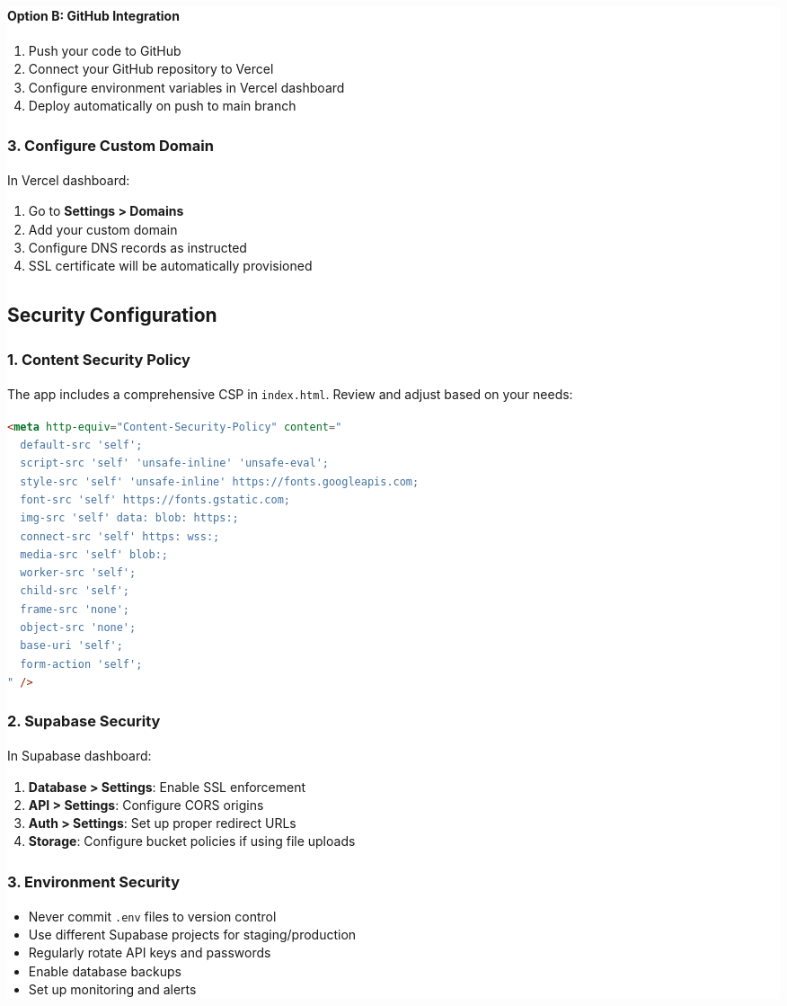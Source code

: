 #### Option B: GitHub Integration

1. Push your code to GitHub
2. Connect your GitHub repository to Vercel
3. Configure environment variables in Vercel dashboard
4. Deploy automatically on push to main branch

### 3. Configure Custom Domain

In Vercel dashboard:

1. Go to **Settings > Domains**
2. Add your custom domain
3. Configure DNS records as instructed
4. SSL certificate will be automatically provisioned

## Security Configuration

### 1. Content Security Policy

The app includes a comprehensive CSP in `index.html`. Review and adjust based on your needs:

```html
<meta http-equiv="Content-Security-Policy" content="
  default-src 'self';
  script-src 'self' 'unsafe-inline' 'unsafe-eval';
  style-src 'self' 'unsafe-inline' https://fonts.googleapis.com;
  font-src 'self' https://fonts.gstatic.com;
  img-src 'self' data: blob: https:;
  connect-src 'self' https: wss:;
  media-src 'self' blob:;
  worker-src 'self';
  child-src 'self';
  frame-src 'none';
  object-src 'none';
  base-uri 'self';
  form-action 'self';
" />
```

### 2. Supabase Security

In Supabase dashboard:

1. **Database > Settings**: Enable SSL enforcement
2. **API > Settings**: Configure CORS origins
3. **Auth > Settings**: Set up proper redirect URLs
4. **Storage**: Configure bucket policies if using file uploads

### 3. Environment Security

- Never commit `.env` files to version control
- Use different Supabase projects for staging/production
- Regularly rotate API keys and passwords
- Enable database backups
- Set up monitoring and alerts

